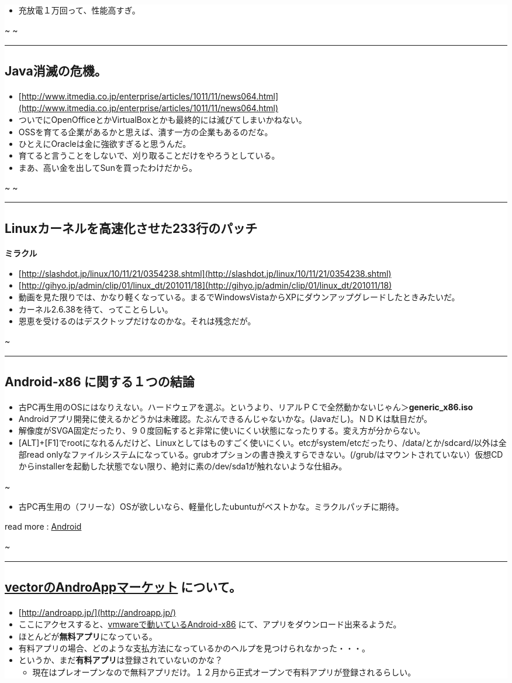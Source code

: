 - 充放電１万回って、性能高すぎ。





~
~
- - - -
## Java消滅の危機。
- [http://www.itmedia.co.jp/enterprise/articles/1011/11/news064.html](http://www.itmedia.co.jp/enterprise/articles/1011/11/news064.html) 
- ついでにOpenOfficeとかVirtualBoxとかも最終的には滅びてしまいかねない。
- OSSを育てる企業があるかと思えば、潰す一方の企業もあるのだな。
- ひとえにOracleは金に強欲すぎると思うんだ。
- 育てると言うことをしないで、刈り取ることだけをやろうとしている。
- まあ、高い金を出してSunを買ったわけだから。



~
~
- - - -
## Linuxカーネルを高速化させた233行のパッチ
**ミラクル**
- [http://slashdot.jp/linux/10/11/21/0354238.shtml](http://slashdot.jp/linux/10/11/21/0354238.shtml) 
- [http://gihyo.jp/admin/clip/01/linux_dt/201011/18](http://gihyo.jp/admin/clip/01/linux_dt/201011/18) 
- 動画を見た限りでは、かなり軽くなっている。まるでWindowsVistaからXPにダウンアップグレードしたときみたいだ。
- カーネル2.6.38を待て、ってことらしい。
- 恩恵を受けるのはデスクトップだけなのかな。それは残念だが。




~
- - - -
## Android-x86 に関する１つの結論

- 古PC再生用のOSにはなりえない。ハードウェアを選ぶ。というより、リアルＰＣで全然動かないじゃん＞**generic_x86.iso**
- Androidアプリ開発に使えるかどうかは未確認。たぶんできるんじゃないかな。(Javaだし)。ＮＤＫは駄目だが。
- 解像度がSVGA固定だったり、９０度回転すると非常に使いにくい状態になったりする。変え方が分からない。
- [ALT]+[F1]でrootになれるんだけど、Linuxとしてはものすごく使いにくい。etcがsystem/etcだったり、/data/とか/sdcard/以外は全部read onlyなファイルシステムになっている。grubオプションの書き換えすらできない。(/grub/はマウントされていない）仮想CDからinstallerを起動した状態でない限り、絶対に素の/dev/sda1が触れないような仕組み。


~
- 古PC再生用の（フリーな）OSが欲しいなら、軽量化したubuntuがベストかな。ミラクルパッチに期待。




read more : [Android](Android.md) 

~
- - - -
## [vectorのAndroAppマーケット](http://androapp.jp/) について。
- [http://androapp.jp/](http://androapp.jp/) 
- ここにアクセスすると、[vmwareで動いているAndroid-x86](Android.md) にて、アプリをダウンロード出来るようだ。
- ほとんどが**無料アプリ**になっている。
- 有料アプリの場合、どのような支払方法になっているかのヘルプを見つけられなかった・・・。
- というか、まだ**有料アプリ**は登録されていないのかな？
    - 現在はプレオープンなので無料アプリだけ。１２月から正式オープンで有料アプリが登録されるらしい。
